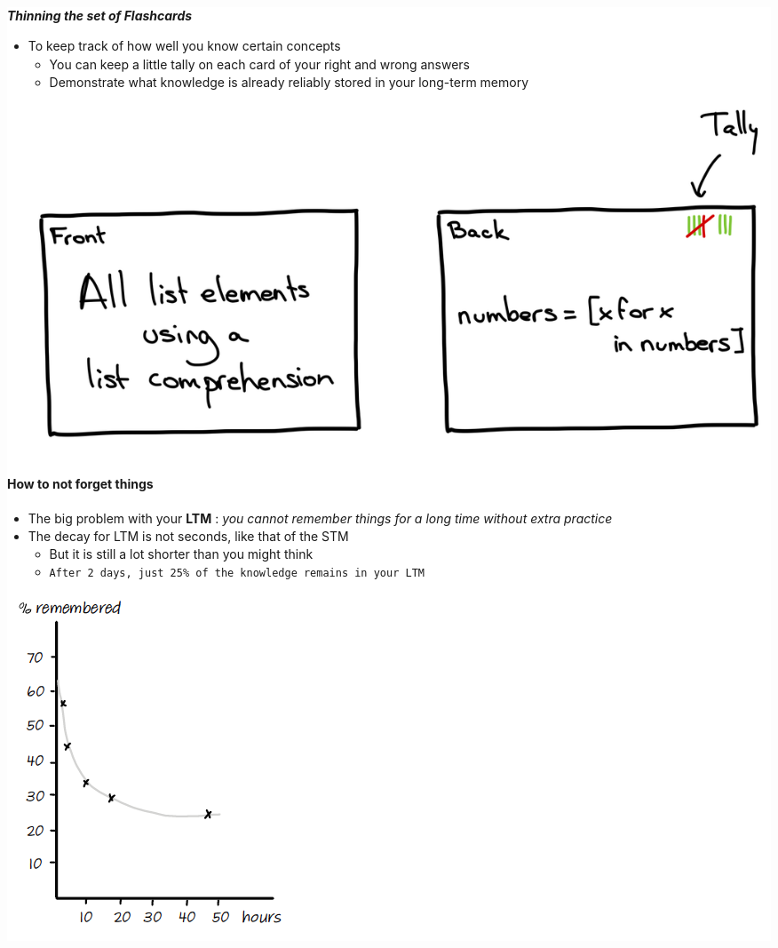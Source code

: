_**Thinning the set of Flashcards**_

* To keep track of how well you know certain concepts
  * You can keep a little tally on each card of your right and wrong answers
  * Demonstrate what knowledge is already reliably stored in your long-term memory

![Tally on flashcards](<../../.gitbook/assets/image (661).png>)

#### How to not forget things

* The big problem with your **LTM** : _you cannot remember things for a long time without extra practice_
* The decay for LTM is not seconds, like that of the STM
  * But it is still a lot shorter than you might think
  * `After 2 days, just 25% of the knowledge remains in your LTM`

![Forgetting curve](<../../.gitbook/assets/image (662).png>)
